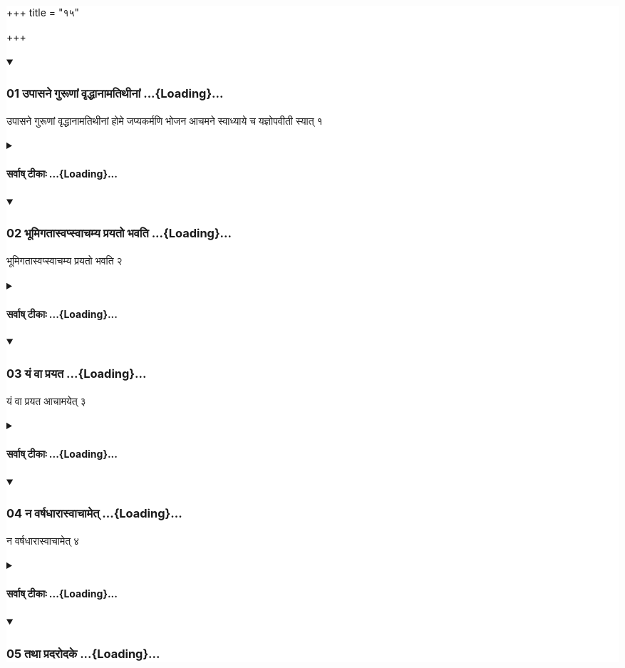 +++
title = "१५"

+++

<div class="js_include" includetitle="true" newlevelforh1="3" unfilled url="/vedAH_yajuH/taittirIyam/sUtram/ApastambaH/dharma-sUtram/vishvAsa-prastutiH/1/05/15/01_upAsane_gurUNAM_vRddhAnAmatithInAM.md">
<details open><summary><h3>01 उपासने गुरूणां वृद्धानामतिथीनां ...{Loading}...</h3></summary>

उपासने गुरूणां वृद्धानामतिथीनां होमे जप्यकर्मणि भोजन आचमने स्वाध्याये च यज्ञोपवीती स्यात् १
</details>
</div>
<div class="js_include collapsed" newlevelforh1="4" title="सर्वाष् टीकाः" unfilled url="/vedAH_yajuH/taittirIyam/sUtram/ApastambaH/dharma-sUtram/sarvASh_TIkAH/1/05/15/01_upAsane_gurUNAM_vRddhAnAmatithInAM.md">
<details><summary><h4>सर्वाष् टीकाः ...{Loading}...</h4></summary></details>
</div>
<div class="js_include" includetitle="true" newlevelforh1="3" unfilled url="/vedAH_yajuH/taittirIyam/sUtram/ApastambaH/dharma-sUtram/vishvAsa-prastutiH/1/05/15/02_bhUmigatAsvapsvAchamya_prayato_bhavati.md">
<details open><summary><h3>02 भूमिगतास्वप्स्वाचम्य प्रयतो भवति ...{Loading}...</h3></summary>

भूमिगतास्वप्स्वाचम्य प्रयतो भवति २
</details>
</div>
<div class="js_include collapsed" newlevelforh1="4" title="सर्वाष् टीकाः" unfilled url="/vedAH_yajuH/taittirIyam/sUtram/ApastambaH/dharma-sUtram/sarvASh_TIkAH/1/05/15/02_bhUmigatAsvapsvAchamya_prayato_bhavati.md">
<details><summary><h4>सर्वाष् टीकाः ...{Loading}...</h4></summary></details>
</div>
<div class="js_include" includetitle="true" newlevelforh1="3" unfilled url="/vedAH_yajuH/taittirIyam/sUtram/ApastambaH/dharma-sUtram/vishvAsa-prastutiH/1/05/15/03_yaM_vA_prayata.md">
<details open><summary><h3>03 यं वा प्रयत ...{Loading}...</h3></summary>

यं वा प्रयत आचामयेत् ३
</details>
</div>
<div class="js_include collapsed" newlevelforh1="4" title="सर्वाष् टीकाः" unfilled url="/vedAH_yajuH/taittirIyam/sUtram/ApastambaH/dharma-sUtram/sarvASh_TIkAH/1/05/15/03_yaM_vA_prayata.md">
<details><summary><h4>सर्वाष् टीकाः ...{Loading}...</h4></summary></details>
</div>
<div class="js_include" includetitle="true" newlevelforh1="3" unfilled url="/vedAH_yajuH/taittirIyam/sUtram/ApastambaH/dharma-sUtram/vishvAsa-prastutiH/1/05/15/04_na_varShadhArAsvAchAmet.md">
<details open><summary><h3>04 न वर्षधारास्वाचामेत् ...{Loading}...</h3></summary>

न वर्षधारास्वाचामेत् ४
</details>
</div>
<div class="js_include collapsed" newlevelforh1="4" title="सर्वाष् टीकाः" unfilled url="/vedAH_yajuH/taittirIyam/sUtram/ApastambaH/dharma-sUtram/sarvASh_TIkAH/1/05/15/04_na_varShadhArAsvAchAmet.md">
<details><summary><h4>सर्वाष् टीकाः ...{Loading}...</h4></summary></details>
</div>
<div class="js_include" includetitle="true" newlevelforh1="3" unfilled url="/vedAH_yajuH/taittirIyam/sUtram/ApastambaH/dharma-sUtram/vishvAsa-prastutiH/1/05/15/05_tathA_pradarodake.md">
<details open><summary><h3>05 तथा प्रदरोदके ...{Loading}...</h3></summary>

